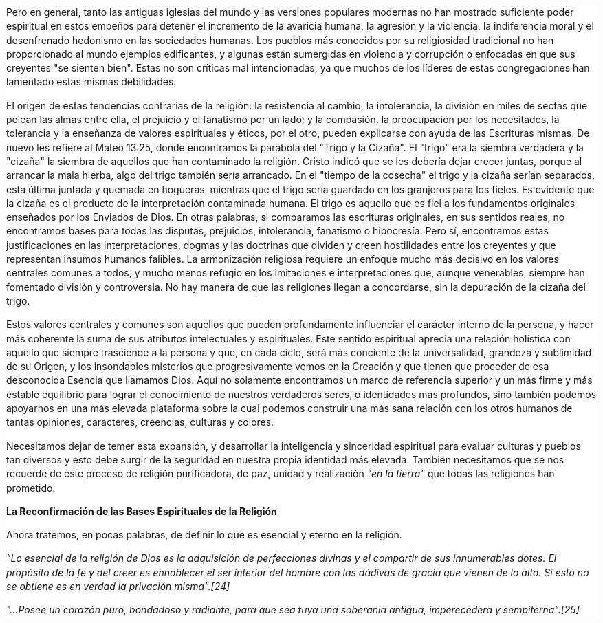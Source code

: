 Pero en general, tanto las antiguas iglesias del mundo y las versiones populares modernas no han mostrado suficiente poder espiritual en estos empeños para detener el incremento de la avaricia humana, la agresión y la violencia, la indiferencia moral y el desenfrenado hedonismo en las sociedades humanas. Los pueblos más conocidos por su religiosidad tradicional no han proporcionado al mundo ejemplos edificantes, y algunas están sumergidas en violencia y corrupción o enfocadas en que sus creyentes "se sienten bien". Estas no son críticas mal intencionadas, ya que muchos de los líderes de estas congregaciones han lamentado estas mismas debilidades.

El origen de estas tendencias contrarias de la religión: la resistencia al cambio, la intolerancia, la división en miles de sectas que pelean las almas entre ella, el prejuicio y el fanatismo por un lado; y la compasión, la preocupación por los necesitados, la tolerancia y la enseñanza de valores espirituales y éticos, por el otro, pueden explicarse con ayuda de las Escrituras mismas. De nuevo les refiere al Mateo 13:25, donde encontramos la parábola del "Trigo y la Cizaña". El "trigo" era la siembra verdadera y la "cizaña" la siembra de aquellos que han contaminado la religión. Cristo indicó que se les debería dejar crecer juntas, porque al arrancar la mala hierba, algo del trigo también sería arrancado. En el "tiempo de la cosecha" el trigo y la cizaña serían separados, esta última juntada y quemada en hogueras, mientras que el trigo sería guardado en los granjeros para los fieles. Es evidente que la cizaña es el producto de la interpretación contaminada humana. El trigo es aquello que es fiel a los fundamentos originales enseñados por los Enviados de Dios. En otras palabras, si comparamos las escrituras originales, en sus sentidos reales, no encontramos bases para todas las disputas, prejuicios, intolerancia, fanatismo o hipocresía. Pero sí, encontramos estas justificaciones en las interpretaciones, dogmas y las doctrinas que dividen y creen hostilidades entre los creyentes y que representan insumos humanos falibles. La armonización religiosa requiere un enfoque mucho más decisivo en los valores centrales comunes a todos, y mucho menos refugio en los imitaciones e interpretaciones que, aunque venerables, siempre han fomentado división y controversia. No hay manera de que las religiones llegan a concordarse, sin la depuración de la cizaña del trigo.

Estos valores centrales y comunes son aquellos que pueden profundamente influenciar el carácter interno de la persona, y hacer más coherente la suma de sus atributos intelectuales y espirituales. Este sentido espiritual aprecia una relación holística con aquello que siempre trasciende a la persona y que, en cada ciclo, será más conciente de la universalidad, grandeza y sublimidad de su Origen, y los insondables misterios que progresivamente vemos en la Creación y que tienen que proceder de esa desconocida Esencia que llamamos Dios. Aquí no solamente encontramos un marco de referencia superior y un más firme y más estable equilibrio para lograr el conocimiento de nuestros verdaderos seres, o identidades más profundos, sino también podemos apoyarnos en una más elevada plataforma sobre la cual podemos construir una más sana relación con los otros humanos de tantas opiniones, caracteres, creencias, culturas y colores.

Necesitamos dejar de temer esta expansión, y desarrollar la inteligencia y sinceridad espiritual para evaluar culturas y pueblos tan diversos y esto debe surgir de la seguridad en nuestra propia identidad más elevada. También necesitamos que se nos recuerde de este proceso de religión purificadora, de paz, unidad y realización _"en la tierra"_ que todas las religiones han prometido.

**La Reconfirmación de las Bases Espirituales de la Religión**

Ahora tratemos, en pocas palabras, de definir lo que es esencial y eterno en la religión.

_"Lo esencial de la religión de Dios es la adquisición de perfecciones divinas y el compartir de sus innumerables dotes. El propósito de la fe y del creer es ennoblecer el ser interior del hombre con las dádivas de gracia que vienen de lo alto. Si esto no se obtiene es en verdad la privación misma".\[24\]_

_"…Posee un corazón puro, bondadoso y radiante, para que sea tuya una soberanía antigua, imperecedera y sempiterna".\[25\]_
